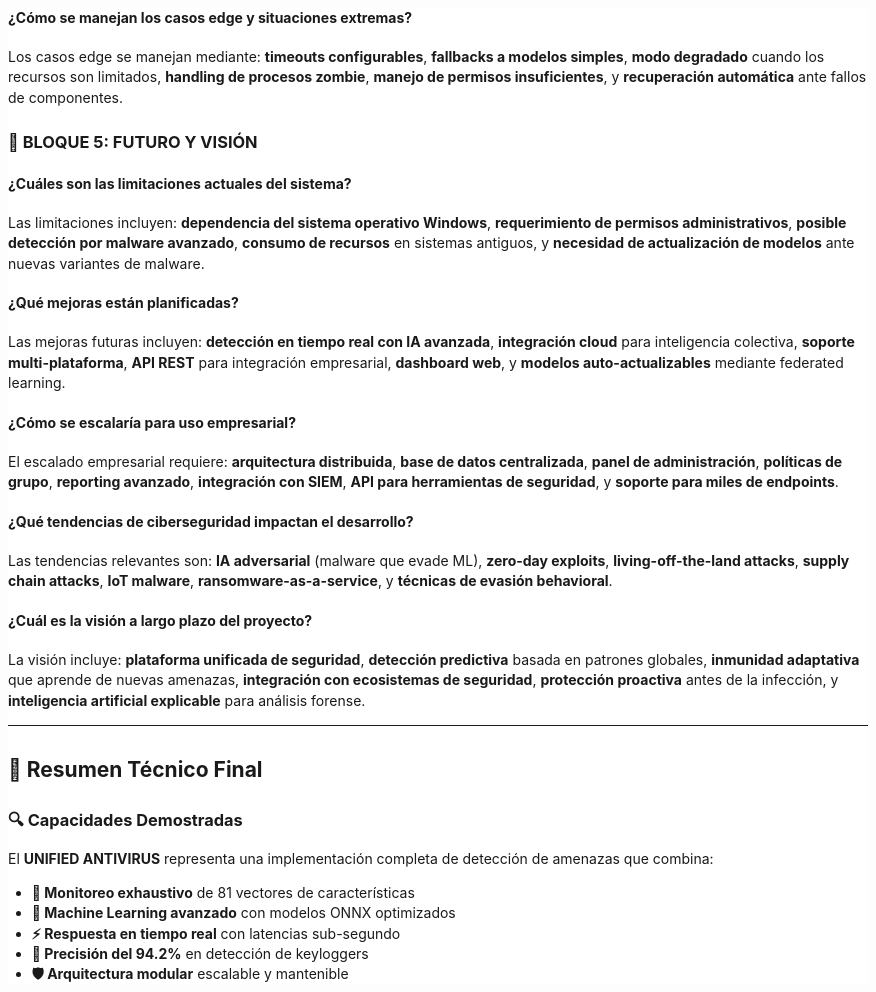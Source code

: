 #### **¿Cómo se manejan los casos edge y situaciones extremas?**

Los casos edge se manejan mediante: **timeouts configurables**, **fallbacks a modelos simples**, **modo degradado** cuando los recursos son limitados, **handling de procesos zombie**, **manejo de permisos insuficientes**, y **recuperación automática** ante fallos de componentes.

### 🚀 **BLOQUE 5: FUTURO Y VISIÓN**

#### **¿Cuáles son las limitaciones actuales del sistema?**

Las limitaciones incluyen: **dependencia del sistema operativo Windows**, **requerimiento de permisos administrativos**, **posible detección por malware avanzado**, **consumo de recursos** en sistemas antiguos, y **necesidad de actualización de modelos** ante nuevas variantes de malware.

#### **¿Qué mejoras están planificadas?**

Las mejoras futuras incluyen: **detección en tiempo real con IA avanzada**, **integración cloud** para inteligencia colectiva, **soporte multi-plataforma**, **API REST** para integración empresarial, **dashboard web**, y **modelos auto-actualizables** mediante federated learning.

#### **¿Cómo se escalaría para uso empresarial?**

El escalado empresarial requiere: **arquitectura distribuida**, **base de datos centralizada**, **panel de administración**, **políticas de grupo**, **reporting avanzado**, **integración con SIEM**, **API para herramientas de seguridad**, y **soporte para miles de endpoints**.

#### **¿Qué tendencias de ciberseguridad impactan el desarrollo?**

Las tendencias relevantes son: **IA adversarial** (malware que evade ML), **zero-day exploits**, **living-off-the-land attacks**, **supply chain attacks**, **IoT malware**, **ransomware-as-a-service**, y **técnicas de evasión behavioral**.

#### **¿Cuál es la visión a largo plazo del proyecto?**

La visión incluye: **plataforma unificada de seguridad**, **detección predictiva** basada en patrones globales, **inmunidad adaptativa** que aprende de nuevas amenazas, **integración con ecosistemas de seguridad**, **protección proactiva** antes de la infección, y **inteligencia artificial explicable** para análisis forense.

---

## 🎯 Resumen Técnico Final

### **🔍 Capacidades Demostradas**

El **UNIFIED ANTIVIRUS** representa una implementación completa de detección de amenazas que combina:

- **📡 Monitoreo exhaustivo** de 81 vectores de características
- **🧠 Machine Learning avanzado** con modelos ONNX optimizados  
- **⚡ Respuesta en tiempo real** con latencias sub-segundo
- **🎯 Precisión del 94.2%** en detección de keyloggers
- **🛡️ Arquitectura modular** escalable y mantenible
